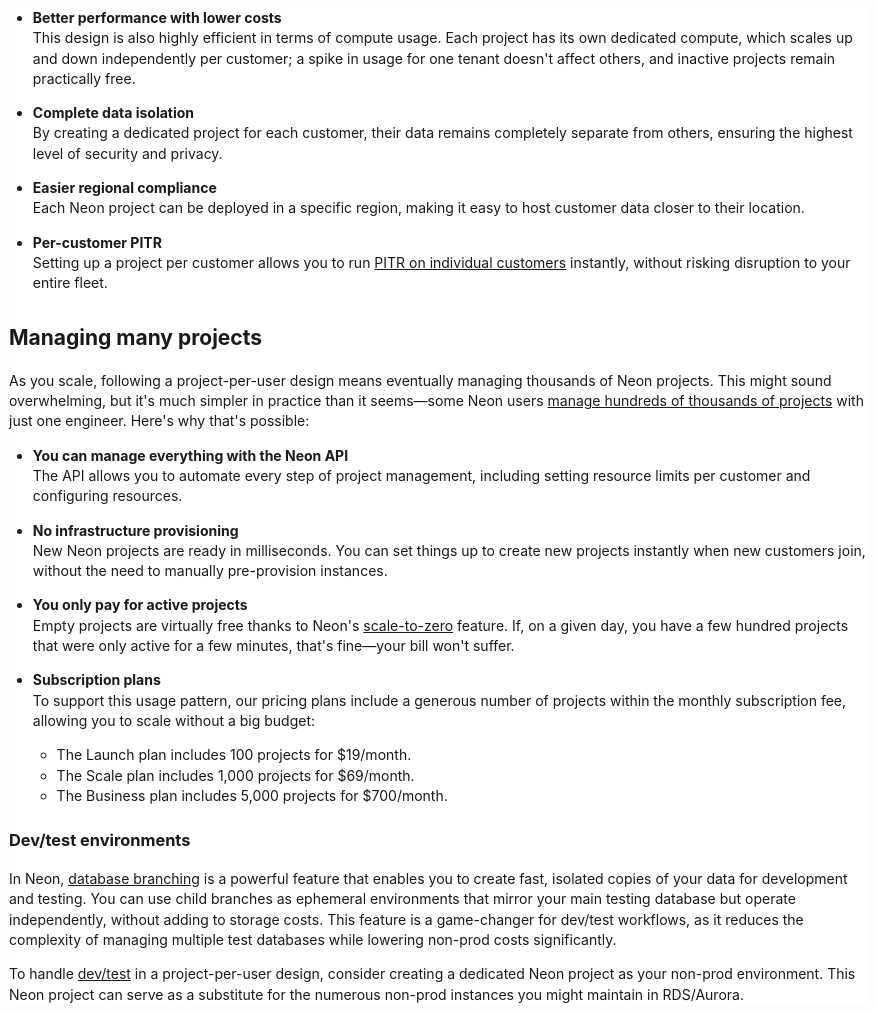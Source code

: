 - **Better performance with lower costs**  
  This design is also highly efficient in terms of compute usage. Each project has its own dedicated compute, which scales up and down independently per customer; a spike in usage for one tenant doesn't affect others, and inactive projects remain practically free.

- **Complete data isolation**  
  By creating a dedicated project for each customer, their data remains completely separate from others, ensuring the highest level of security and privacy.

- **Easier regional compliance**  
  Each Neon project can be deployed in a specific region, making it easy to host customer data closer to their location.

- **Per-customer PITR**  
  Setting up a project per customer allows you to run [PITR on individual customers](/docs/guides/branch-restore) instantly, without risking disruption to your entire fleet.

## Managing many projects

As you scale, following a project-per-user design means eventually managing thousands of Neon projects. This might sound overwhelming, but it's much simpler in practice than it seems—some Neon users [manage hundreds of thousands of projects](https://neon.tech/blog/how-retool-uses-retool-and-the-neon-api-to-manage-300k-postgres-databases) with just one engineer. Here's why that's possible:

- **You can manage everything with the Neon API**  
  The API allows you to automate every step of project management, including setting resource limits per customer and configuring resources.

- **No infrastructure provisioning**  
  New Neon projects are ready in milliseconds. You can set things up to create new projects instantly when new customers join, without the need to manually pre-provision instances.

- **You only pay for active projects**  
  Empty projects are virtually free thanks to Neon's [scale-to-zero](/docs/guides/auto-suspend-guide) feature. If, on a given day, you have a few hundred projects that were only active for a few minutes, that's fine—your bill won't suffer.

- **Subscription plans**  
  To support this usage pattern, our pricing plans include a generous number of projects within the monthly subscription fee, allowing you to scale without a big budget:
  - The Launch plan includes 100 projects for $19/month.
  - The Scale plan includes 1,000 projects for $69/month.
  - The Business plan includes 5,000 projects for $700/month.

### Dev/test environments

In Neon, [database branching](/docs/introduction/branching) is a powerful feature that enables you to create fast, isolated copies of your data for development and testing. You can use child branches as ephemeral environments that mirror your main testing database but operate independently, without adding to storage costs. This feature is a game-changer for dev/test workflows, as it reduces the complexity of managing multiple test databases while lowering non-prod costs significantly.

To handle [dev/test](https://neon.tech/use-cases/dev-test) in a project-per-user design, consider creating a dedicated Neon project as your non-prod environment. This Neon project can serve as a substitute for the numerous non-prod instances you might maintain in RDS/Aurora.
